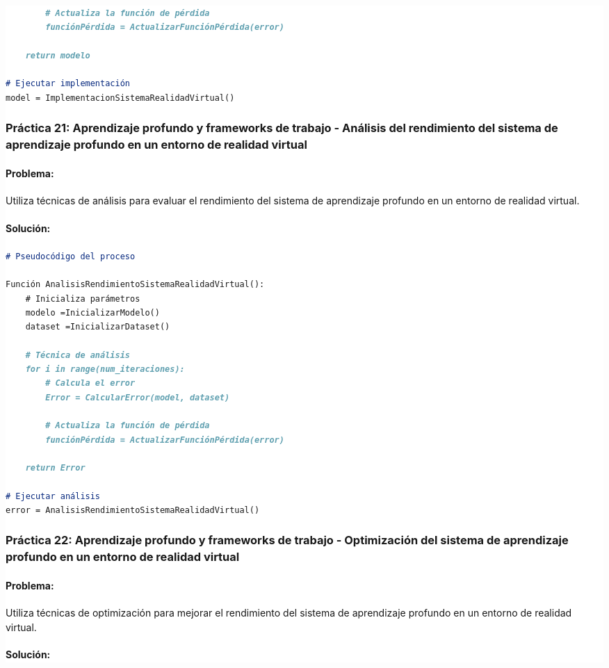 ```markdown
        # Actualiza la función de pérdida
        funciónPérdida = ActualizarFunciónPérdida(error)

    return modelo

# Ejecutar implementación
model = ImplementacionSistemaRealidadVirtual()
```

### Práctica 21: Aprendizaje profundo y frameworks de trabajo - Análisis del rendimiento del sistema de aprendizaje profundo en un entorno de realidad virtual
#### Problema:

 Utiliza técnicas de análisis para evaluar el rendimiento del sistema de aprendizaje profundo en un entorno de realidad virtual.

#### Solución:

```markdown
# Pseudocódigo del proceso

Función AnalisisRendimientoSistemaRealidadVirtual():
    # Inicializa parámetros
    modelo =InicializarModelo()
    dataset =InicializarDataset()

    # Técnica de análisis
    for i in range(num_iteraciones):
        # Calcula el error
        Error = CalcularError(model, dataset)

        # Actualiza la función de pérdida
        funciónPérdida = ActualizarFunciónPérdida(error)

    return Error

# Ejecutar análisis
error = AnalisisRendimientoSistemaRealidadVirtual()
```

### Práctica 22: Aprendizaje profundo y frameworks de trabajo - Optimización del sistema de aprendizaje profundo en un entorno de realidad virtual
#### Problema:

 Utiliza técnicas de optimización para mejorar el rendimiento del sistema de aprendizaje profundo en un entorno de realidad virtual.

#### Solución:
